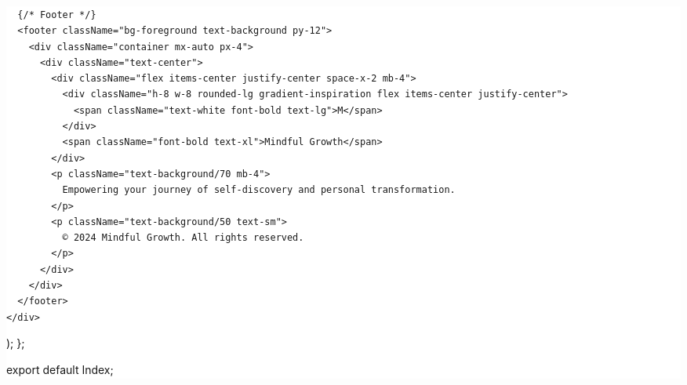       {/* Footer */}
      <footer className="bg-foreground text-background py-12">
        <div className="container mx-auto px-4">
          <div className="text-center">
            <div className="flex items-center justify-center space-x-2 mb-4">
              <div className="h-8 w-8 rounded-lg gradient-inspiration flex items-center justify-center">
                <span className="text-white font-bold text-lg">M</span>
              </div>
              <span className="font-bold text-xl">Mindful Growth</span>
            </div>
            <p className="text-background/70 mb-4">
              Empowering your journey of self-discovery and personal transformation.
            </p>
            <p className="text-background/50 text-sm">
              © 2024 Mindful Growth. All rights reserved.
            </p>
          </div>
        </div>
      </footer>
    </div>
  );
};

export default Index;
